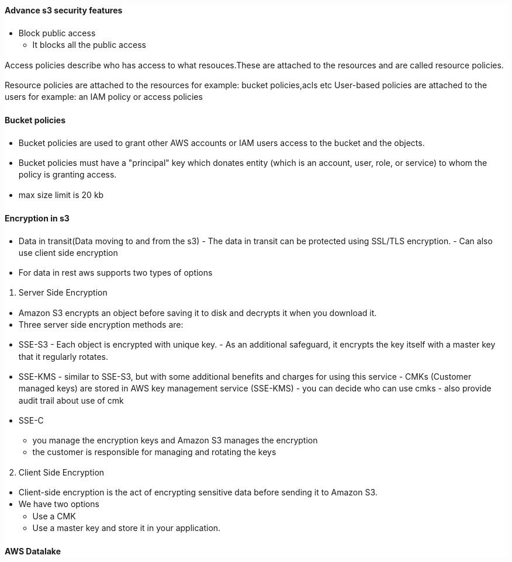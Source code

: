 ####  Advance s3 security features

-  Block public access
     - It blocks all the public access


Access policies describe who has access to what resouces.These are attached to the resources and are called resource policies.

Resource policies are attached to the resources for example: bucket policies,acls etc
User-based policies are attached to the users for example: an IAM policy or access policies

#### Bucket policies

-  Bucket policies are used to grant other AWS accounts or IAM users access to the bucket and the objects.
-  Bucket policies must have a "principal" key which donates entity (which is an account, user, role, or service) to whom the policy
  is granting access.
  
-  max size limit is 20 kb

#### Encryption in s3

- Data in transit(Data moving to and from the s3)
       -  The data in transit can be protected using SSL/TLS encryption.
       -  Can also use client side encryption

- For data in rest aws supports two types of options

1. Server Side Encryption 

- Amazon S3 encrypts an object before saving it to disk and decrypts it when you download it.
- Three server side encryption methods are:

*  SSE-S3
       -   Each object is encrypted with unique key.
       -   As an additional safeguard, it encrypts the key itself with a master key that it regularly rotates.

*  SSE-KMS
       -   similar to SSE-S3, but with some additional benefits and charges for using this service
       -   CMKs (Customer managed keys) are stored in AWS key management service (SSE-KMS)
       -   you can decide who can use cmks 
       -   also provide audit trail about use of cmk

*  SSE-C
      -  you manage the encryption keys and Amazon S3 manages the encryption
      -  the customer is responsible for managing and rotating the keys

2. Client Side Encryption

-  Client-side encryption is the act of encrypting sensitive data before sending it to Amazon S3.
-  We have two options 
      -  Use a CMK
      -  Use a master key and store it in your application.

#### AWS Datalake
